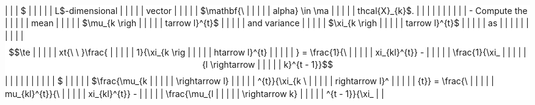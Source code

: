 |                |                | $              |                |
|                |                | L$-dimensional |                |
|                |                | vector         |                |
|                |                | $\mathbf{\     |                |
|                |                | alpha} \in \ma |                |
|                |                | thcal{X}_{k}$. |                |
|                |                |                |                |
|                |                | \- Compute the |                |
|                |                | mean           |                |
|                |                | $\mu_{k \righ  |                |
|                |                | tarrow l}^{t}$ |                |
|                |                | and variance   |                |
|                |                | $\xi_{k \righ  |                |
|                |                | tarrow l}^{t}$ |                |
|                |                | as             |                |
|                |                |                |                |
|                |                | $$\te          |                |
|                |                | xt{\ \ }\frac{ |                |
|                |                | 1}{\xi_{k \rig |                |
|                |                | htarrow l}^{t} |                |
|                |                | } = \frac{1}{\ |                |
|                |                | xi_{kl}^{t}} - |                |
|                |                |  \frac{1}{\xi_ |                |
|                |                | {l \rightarrow |                |
|                |                |  k}^{t - 1}}$$ |                |
|                |                |                |                |
|                |                | $              |                |
|                |                | $\frac{\mu_{k  |                |
|                |                | \rightarrow l} |                |
|                |                | ^{t}}{\xi_{k \ |                |
|                |                | rightarrow l}^ |                |
|                |                | {t}} = \frac{\ |                |
|                |                | mu_{kl}^{t}}{\ |                |
|                |                | xi_{kl}^{t}} - |                |
|                |                |  \frac{\mu_{l  |                |
|                |                | \rightarrow k} |                |
|                |                | ^{t - 1}}{\xi_ |                |